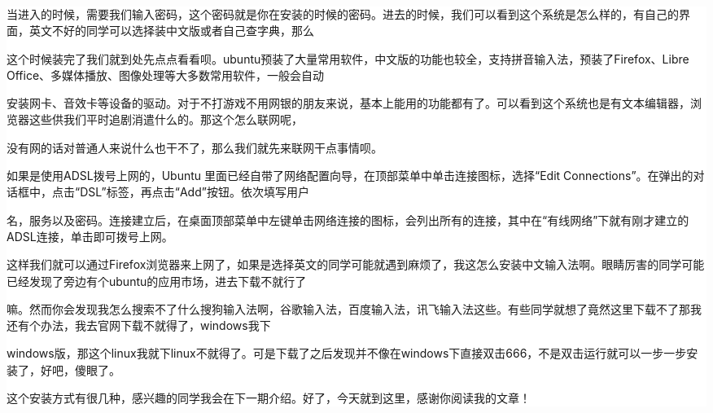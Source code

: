 

当进入的时候，需要我们输入密码，这个密码就是你在安装的时候的密码。进去的时候，我们可以看到这个系统是怎么样的，有自己的界面，英文不好的同学可以选择装中文版或者自己查字典，那么

这个时候装完了我们就到处先点点看看呗。ubuntu预装了大量常用软件，中文版的功能也较全，支持拼音输入法，预装了Firefox、Libre Office、多媒体播放、图像处理等大多数常用软件，一般会自动

安装网卡、音效卡等设备的驱动。对于不打游戏不用网银的朋友来说，基本上能用的功能都有了。可以看到这个系统也是有文本编辑器，浏览器这些供我们平时追剧消遣什么的。那这个怎么联网呢，

没有网的话对普通人来说什么也干不了，那么我们就先来联网干点事情呗。



如果是使用ADSL拨号上网的，Ubuntu 里面已经自带了网络配置向导，在顶部菜单中单击连接图标，选择“Edit Connections”。在弹出的对话框中，点击“DSL”标签，再点击“Add”按钮。依次填写用户

名，服务以及密码。连接建立后，在桌面顶部菜单中左键单击网络连接的图标，会列出所有的连接，其中在“有线网络”下就有刚才建立的ADSL连接，单击即可拨号上网。

这样我们就可以通过Firefox浏览器来上网了，如果是选择英文的同学可能就遇到麻烦了，我这怎么安装中文输入法啊。眼睛厉害的同学可能已经发现了旁边有个ubuntu的应用市场，进去下载不就行了

嘛。然而你会发现我怎么搜索不了什么搜狗输入法啊，谷歌输入法，百度输入法，讯飞输入法这些。有些同学就想了竟然这里下载不了那我还有个办法，我去官网下载不就得了，windows我下

windows版，那这个linux我就下linux不就得了。可是下载了之后发现并不像在windows下直接双击666，不是双击运行就可以一步一步安装了，好吧，傻眼了。

这个安装方式有很几种，感兴趣的同学我会在下一期介绍。好了，今天就到这里，感谢你阅读我的文章！




